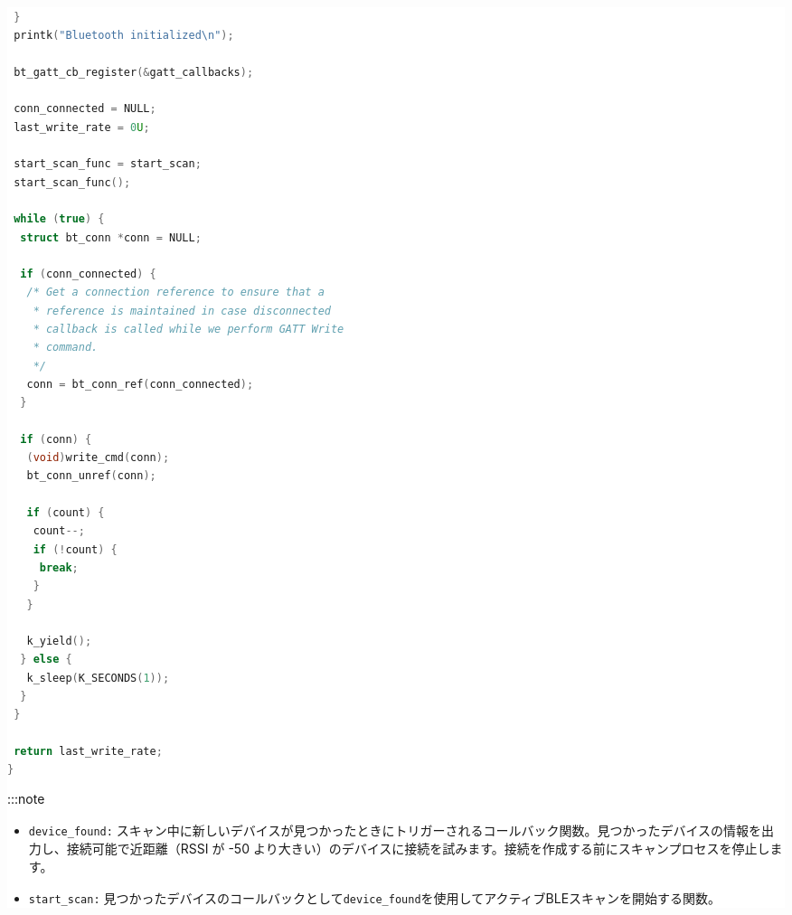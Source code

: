 ```cpp
 }
 printk("Bluetooth initialized\n");

 bt_gatt_cb_register(&gatt_callbacks);

 conn_connected = NULL;
 last_write_rate = 0U;

 start_scan_func = start_scan;
 start_scan_func();

 while (true) {
  struct bt_conn *conn = NULL;

  if (conn_connected) {
   /* Get a connection reference to ensure that a
    * reference is maintained in case disconnected
    * callback is called while we perform GATT Write
    * command.
    */
   conn = bt_conn_ref(conn_connected);
  }

  if (conn) {
   (void)write_cmd(conn);
   bt_conn_unref(conn);

   if (count) {
    count--;
    if (!count) {
     break;
    }
   }

   k_yield();
  } else {
   k_sleep(K_SECONDS(1));
  }
 }

 return last_write_rate;
}

```

:::note

- `device_found:` スキャン中に新しいデバイスが見つかったときにトリガーされるコールバック関数。見つかったデバイスの情報を出力し、接続可能で近距離（RSSI が -50 より大きい）のデバイスに接続を試みます。接続を作成する前にスキャンプロセスを停止します。

- `start_scan:` 見つかったデバイスのコールバックとして`device_found`を使用してアクティブBLEスキャンを開始する関数。
